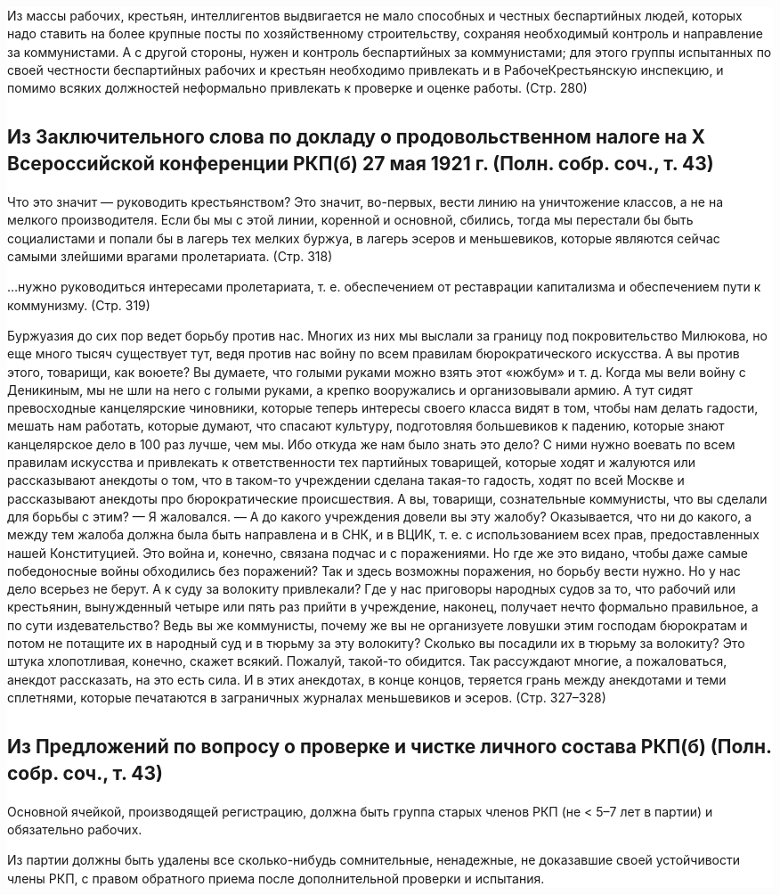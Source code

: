 Из массы рабочих, крестьян, интеллигентов выдвигается не мало способных и честных беспартийных людей, которых надо ставить на более крупные посты по хозяйственному строительству, сохраняя необходимый контроль и направление за коммунистами. А с другой стороны, нужен и контроль беспартийных за коммунистами; для этого группы испытанных по своей честности беспартийных рабочих и крестьян необходимо привлекать и в РабочеКрестьянскую инспекцию, и помимо всяких должностей неформально привлекать к проверке и оценке работы. (Стр. 280)

## Из Заключительного слова по докладу о продовольственном налоге на Х Всероссийской конференции РКП(б) 27 мая 1921 г. (Полн. собр. соч., т. 43)

Что это значит — руководить крестьянством? Это значит, во-первых, вести линию на уничтожение классов, а не на мелкого производителя. Если бы мы с этой линии, коренной и основной, сбились, тогда мы перестали бы быть социалистами и попали бы в лагерь тех мелких буржуа, в лагерь эсеров и меньшевиков, которые являются сейчас самыми злейшими врагами пролетариата. (Стр. 318)

…нужно руководиться интересами пролетариата, т. е. обеспечением от реставрации капитализма и обеспечением пути к коммунизму. (Стр. 319)

Буржуазия до сих пор ведет борьбу против нас. Многих из них мы выслали за границу под покровительство Милюкова, но еще много тысяч существует тут, ведя против нас войну по всем правилам бюрократического искусства. А вы против этого, товарищи, как воюете? Вы думаете, что голыми руками можно взять этот «южбум» и т. д. Когда мы вели войну с Деникиным, мы не шли на него с голыми руками, а крепко вооружались и организовывали армию. А тут сидят превосходные канцелярские чиновники, которые теперь интересы своего класса видят в том, чтобы нам делать гадости, мешать нам работать, которые думают, что спасают культуру, подготовляя большевиков к падению, которые знают канцелярское дело в 100 раз лучше, чем мы. Ибо откуда же нам было знать это дело? С ними нужно воевать по всем правилам искусства и привлекать к ответственности тех партийных товарищей, которые ходят и жалуются или рассказывают анекдоты о том, что в таком-то учреждении сделана такая-то гадость, ходят по всей Москве и рассказывают анекдоты про бюрократические происшествия. А вы, товарищи, сознательные коммунисты, что вы сделали для борьбы с этим? — Я жаловался. — А до какого учреждения довели вы эту жалобу? Оказывается, что ни до какого, а между тем жалоба должна была быть направлена и в СНК, и в ВЦИК, т. е. с использованием всех прав, предоставленных нашей Конституцией. Это война и, конечно, связана подчас и с поражениями. Но где же это видано, чтобы даже самые победоносные войны обходились без поражений? Так и здесь возможны поражения, но борьбу вести нужно. Но у нас дело всерьез не берут. А к суду за волокиту привлекали? Где у нас приговоры народных судов за то, что рабочий или крестьянин, вынужденный четыре или пять раз прийти в учреждение, наконец, получает нечто формально правильное, а по сути издевательство? Ведь вы же коммунисты, почему же вы не организуете ловушки этим господам бюрократам и потом не потащите их в народный суд и в тюрьму за эту волокиту? Сколько вы посадили их в тюрьму за волокиту? Это штука хлопотливая, конечно, скажет всякий. Пожалуй, такой-то обидится. Так рассуждают многие, а пожаловаться, анекдот рассказать, на это есть сила. И в этих анекдотах, в конце концов, теряется грань между анекдотами и теми сплетнями, которые печатаются в заграничных журналах меньшевиков и эсеров. (Стр. 327–328)

## Из Предложений по вопросу о проверке и чистке личного состава РКП(б) (Полн. собр. соч., т. 43)

Основной ячейкой, производящей регистрацию, должна быть группа старых членов РКП (не < 5–7 лет в партии) и обязательно рабочих.

Из партии должны быть удалены все сколько-нибудь сомнительные, ненадежные, не доказавшие своей устойчивости члены РКП, с правом обратного приема после дополнительной проверки и испытания.
